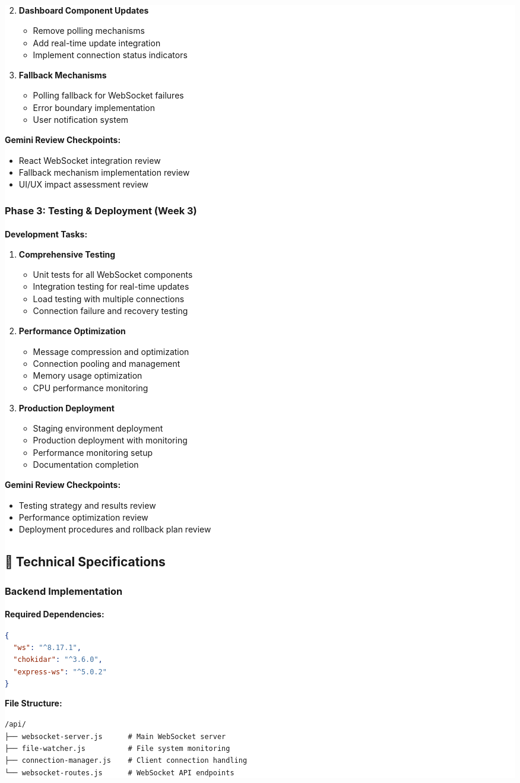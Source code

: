 2. **Dashboard Component Updates**
   - Remove polling mechanisms
   - Add real-time update integration
   - Implement connection status indicators

3. **Fallback Mechanisms**
   - Polling fallback for WebSocket failures
   - Error boundary implementation
   - User notification system

**Gemini Review Checkpoints:**
- React WebSocket integration review
- Fallback mechanism implementation review
- UI/UX impact assessment review

### Phase 3: Testing & Deployment (Week 3)
**Development Tasks:**
1. **Comprehensive Testing**
   - Unit tests for all WebSocket components
   - Integration testing for real-time updates
   - Load testing with multiple connections
   - Connection failure and recovery testing

2. **Performance Optimization**
   - Message compression and optimization
   - Connection pooling and management
   - Memory usage optimization
   - CPU performance monitoring

3. **Production Deployment**
   - Staging environment deployment
   - Production deployment with monitoring
   - Performance monitoring setup
   - Documentation completion

**Gemini Review Checkpoints:**
- Testing strategy and results review
- Performance optimization review
- Deployment procedures and rollback plan review

## 🔧 Technical Specifications

### Backend Implementation
**Required Dependencies:**
```json
{
  "ws": "^8.17.1",
  "chokidar": "^3.6.0",
  "express-ws": "^5.0.2"
}
```

**File Structure:**
```
/api/
├── websocket-server.js      # Main WebSocket server
├── file-watcher.js          # File system monitoring
├── connection-manager.js    # Client connection handling
└── websocket-routes.js      # WebSocket API endpoints
```
